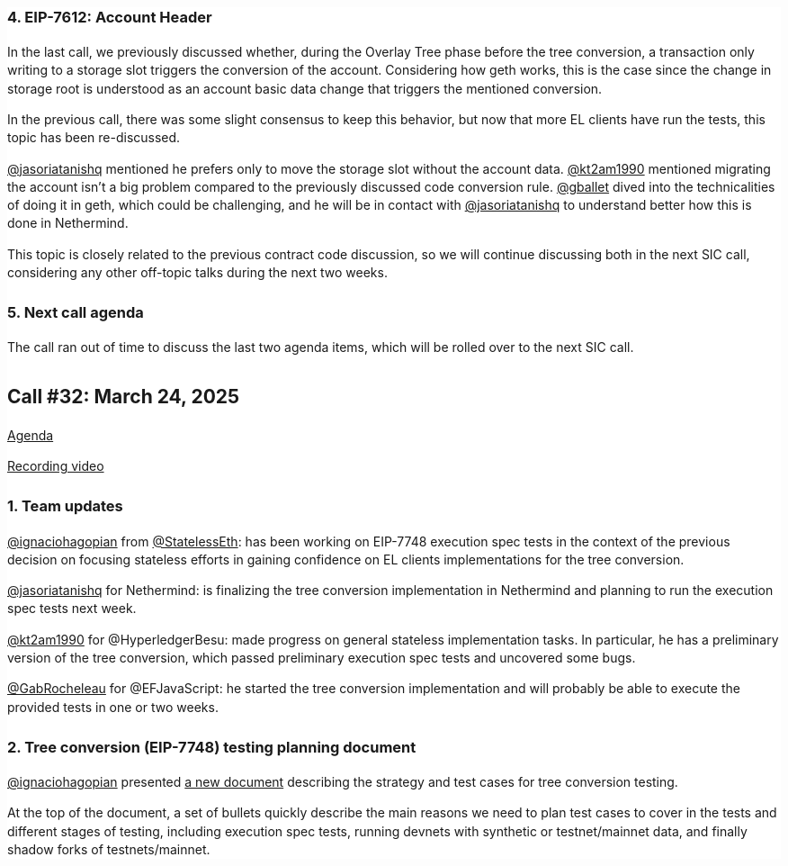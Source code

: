 ### 4. EIP-7612: Account Header

In the last call, we previously discussed whether, during the Overlay Tree phase before the tree conversion, a transaction only writing to a storage slot triggers the conversion of the account. Considering how geth works, this is the case since the change in storage root is understood as an account basic data change that triggers the mentioned conversion.

In the previous call, there was some slight consensus to keep this behavior, but now that more EL clients have run the tests, this topic has been re-discussed.

[@jasoriatanishq](https://x.com/jasoriatanishq) mentioned he prefers only to move the storage slot without the account data. [@kt2am1990](https://x.com/kt2am1990) mentioned migrating the account isn’t a big problem compared to the previously discussed code conversion rule. [@gballet](https://x.com/gballet) dived into the technicalities of doing it in geth, which could be challenging, and he will be in contact with [@jasoriatanishq](https://x.com/jasoriatanishq) to understand better how this is done in Nethermind.

This topic is closely related to the previous contract code discussion, so we will continue discussing both in the next SIC call, considering any other off-topic talks during the next two weeks.

### 5. Next call agenda

The call ran out of time to discuss the last two agenda items, which will be rolled over to the next SIC call.

## Call #32: March 24, 2025

[Agenda](https://github.com/ethereum/pm/issues/1369)

[Recording video](https://www.youtube.com/watch?v=w9dTNwNq2uU)

### 1. Team updates

[@ignaciohagopian](https://x.com/ignaciohagopian) from [@StatelessEth](https://x.com/StatelessEth): has been working on EIP-7748 execution spec tests in the context of the previous decision on focusing stateless efforts in gaining confidence on EL clients implementations for the tree conversion.

[@jasoriatanishq](https://x.com/jasoriatanishq) for Nethermind: is finalizing the tree conversion implementation in Nethermind and planning to run the execution spec tests next week.

[@kt2am1990](https://x.com/kt2am1990) for @HyperledgerBesu: made progress on general stateless implementation tasks. In particular, he has a preliminary version of the tree conversion, which passed preliminary execution spec tests and uncovered some bugs.

[@GabRocheleau](https://x.com/GabRocheleau) for @EFJavaScript: he started the tree conversion implementation and will probably be able to execute the provided tests in one or two weeks.

### 2. Tree conversion (EIP-7748) testing planning document

[@ignaciohagopian](https://x.com/ignaciohagopian) presented [a new document](https://hackmd.io/@jsign/tree-conversion-tests) describing the strategy and test cases for tree conversion testing.

At the top of the document, a set of bullets quickly describe the main reasons we need to plan test cases to cover in the tests and different stages of testing, including execution spec tests, running devnets with synthetic or testnet/mainnet data, and finally shadow forks of testnets/mainnet.
